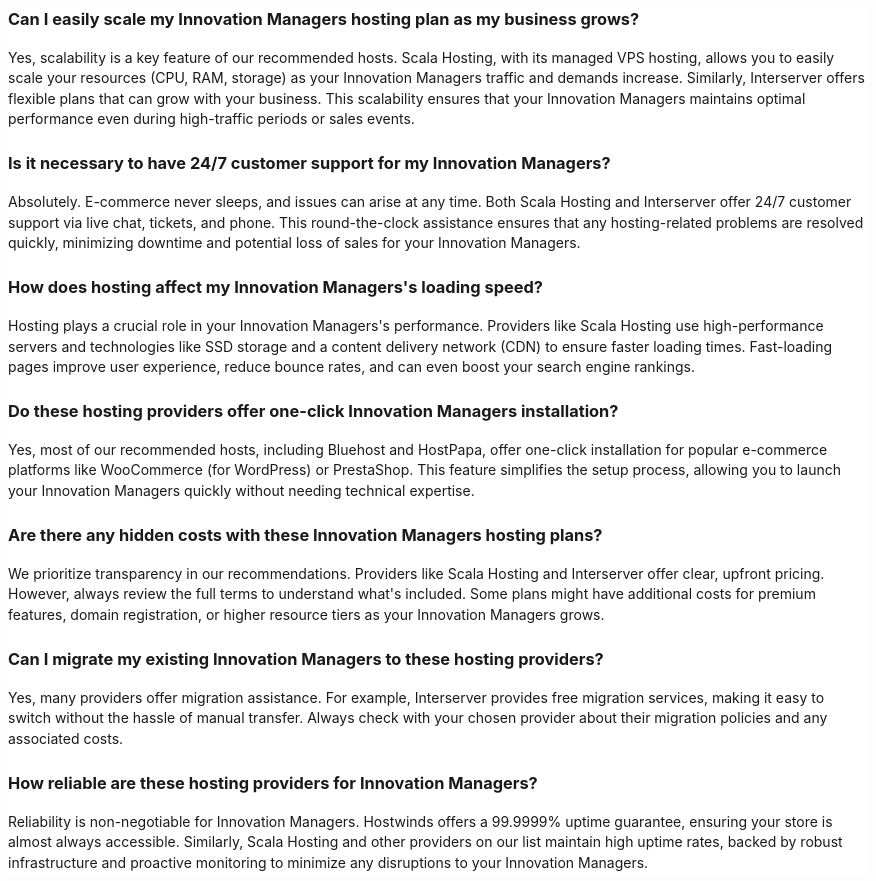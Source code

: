 ### Can I easily scale my Innovation Managers hosting plan as my business grows? 
Yes, scalability is a key feature of our recommended hosts. Scala Hosting, with its managed VPS hosting, allows you to easily scale your resources (CPU, RAM, storage) as your Innovation Managers traffic and demands increase. Similarly, Interserver offers flexible plans that can grow with your business. This scalability ensures that your Innovation Managers maintains optimal performance even during high-traffic periods or sales events.

### Is it necessary to have 24/7 customer support for my Innovation Managers? 
Absolutely. E-commerce never sleeps, and issues can arise at any time. Both Scala Hosting and Interserver offer 24/7 customer support via live chat, tickets, and phone. This round-the-clock assistance ensures that any hosting-related problems are resolved quickly, minimizing downtime and potential loss of sales for your Innovation Managers.

### How does hosting affect my Innovation Managers's loading speed? 
Hosting plays a crucial role in your Innovation Managers's performance. Providers like Scala Hosting use high-performance servers and technologies like SSD storage and a content delivery network (CDN) to ensure faster loading times. Fast-loading pages improve user experience, reduce bounce rates, and can even boost your search engine rankings.

### Do these hosting providers offer one-click Innovation Managers installation? 
Yes, most of our recommended hosts, including Bluehost and HostPapa, offer one-click installation for popular e-commerce platforms like WooCommerce (for WordPress) or PrestaShop. This feature simplifies the setup process, allowing you to launch your Innovation Managers quickly without needing technical expertise.

### Are there any hidden costs with these Innovation Managers hosting plans? 
We prioritize transparency in our recommendations. Providers like Scala Hosting and Interserver offer clear, upfront pricing. However, always review the full terms to understand what's included. Some plans might have additional costs for premium features, domain registration, or higher resource tiers as your Innovation Managers grows.

### Can I migrate my existing Innovation Managers to these hosting providers? 
Yes, many providers offer migration assistance. For example, Interserver provides free migration services, making it easy to switch without the hassle of manual transfer. Always check with your chosen provider about their migration policies and any associated costs.

### How reliable are these hosting providers for Innovation Managers? 
Reliability is non-negotiable for Innovation Managers. Hostwinds offers a 99.9999% uptime guarantee, ensuring your store is almost always accessible. Similarly, Scala Hosting and other providers on our list maintain high uptime rates, backed by robust infrastructure and proactive monitoring to minimize any disruptions to your Innovation Managers.
